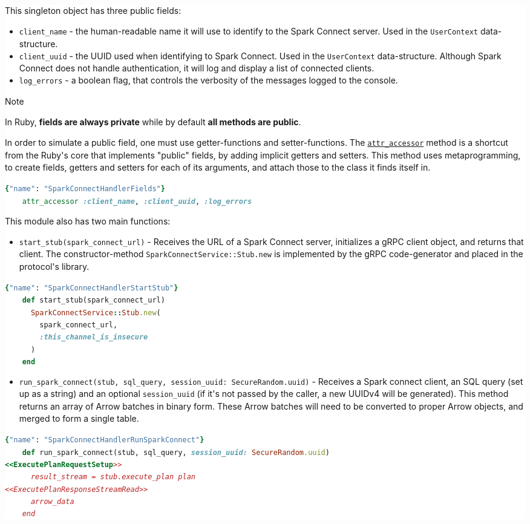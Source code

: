 This singleton object has three public fields:
* `client_name` - the human-readable name it will use to identify to the Spark Connect server. Used in the `UserContext` data-structure.
* `client_uuid` - the UUID used when identifying to Spark Connect. Used in the `UserContext` data-structure. Although Spark Connect does not handle authentication, it will log and display a list of connected clients.
* `log_errors` - a boolean flag, that controls the verbosity of the messages logged to the console.

> [!NOTE]
> In Ruby, **fields are always private** while by default **all methods are public**.
>
> In order to simulate a public field, one must use getter-functions and setter-functions.
> The [`attr_accessor`](https://docs.ruby-lang.org/en/3.3/Module.html#method-i-attr_accessor) method is a shortcut from the Ruby's core that implements "public" fields, by adding implicit getters and setters.
> This method uses metaprogramming, to create fields, getters and setters for each of its arguments, and attach those to the class it finds itself in.

```ruby
{"name": "SparkConnectHandlerFields"}
    attr_accessor :client_name, :client_uuid, :log_errors

```

This module also has two main functions:
* `start_stub(spark_connect_url)` - Receives the URL of a Spark Connect server, initializes a gRPC client object, and returns that client. The constructor-method `SparkConnectService::Stub.new` is implemented by the gRPC code-generator and placed in the protocol's library.
```ruby
{"name": "SparkConnectHandlerStartStub"}
    def start_stub(spark_connect_url)
      SparkConnectService::Stub.new(
        spark_connect_url,
        :this_channel_is_insecure
      )
    end

```

* `run_spark_connect(stub, sql_query, session_uuid: SecureRandom.uuid)` - Receives a Spark connect client, an SQL query (set up as a string) and an optional `session_uuid` (if it's not passed by the caller, a new UUIDv4 will be generated). This method returns an array of Arrow batches in binary form. These Arrow batches will need to be converted to proper Arrow objects, and merged to form a single table. 

```ruby
{"name": "SparkConnectHandlerRunSparkConnect"}
    def run_spark_connect(stub, sql_query, session_uuid: SecureRandom.uuid)
<<ExecutePlanRequestSetup>>
      result_stream = stub.execute_plan plan
<<ExecutePlanResponseStreamRead>>
      arrow_data
    end
```
